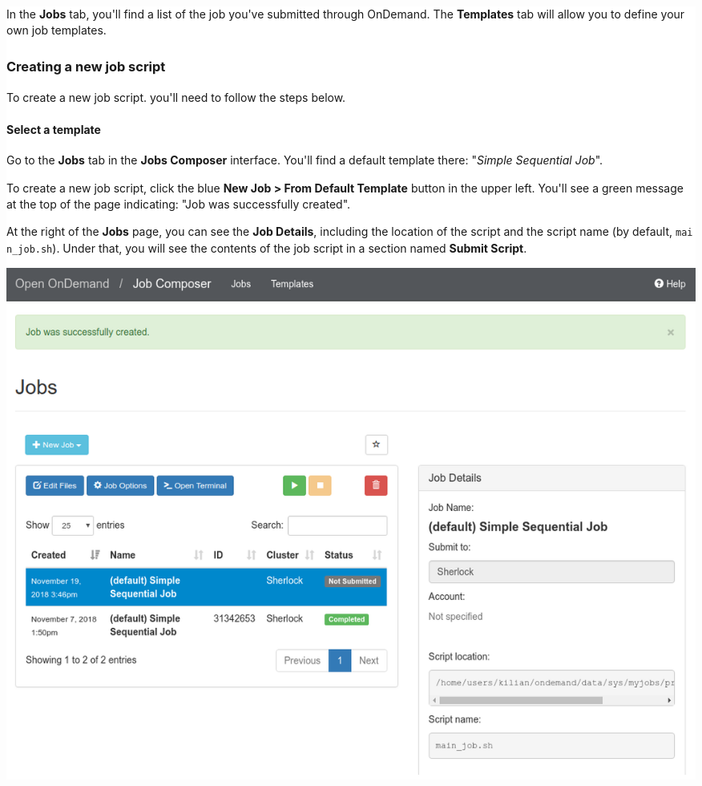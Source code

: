 In the **Jobs** tab, you'll find a list of the job you've submitted through
OnDemand. The **Templates** tab will allow you to define your own job
templates.

### Creating a new job script

To create a new job script. you'll need to follow the steps below.

#### Select a template

Go to the **Jobs** tab in the **Jobs Composer** interface. You'll find a
default template there: "_Simple Sequential Job_".

To create a new job script, click the blue **New Job > From Default Template**
button in the upper left. You'll see a green message at the top of the
page indicating: "Job was successfully created".

At the right of the **Jobs** page, you can see the **Job Details**, including
the location of the script and the script name (by default, `main_job.sh`).
Under that, you will see the contents of the job script in a section named
**Submit Script**.

![ood_new_job](img/ood_new_job.png)
